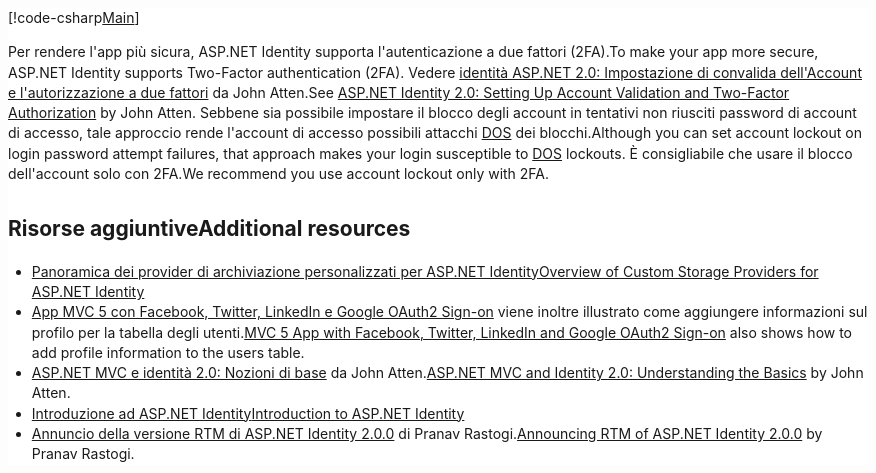 [!code-csharp[Main](account-confirmation-and-password-recovery-with-aspnet-identity/samples/sample12.cs)]

 <span data-ttu-id="440c3-250">Per rendere l'app più sicura, ASP.NET Identity supporta l'autenticazione a due fattori (2FA).</span><span class="sxs-lookup"><span data-stu-id="440c3-250">To make your app more secure, ASP.NET Identity supports Two-Factor authentication (2FA).</span></span> <span data-ttu-id="440c3-251">Vedere [identità ASP.NET 2.0: Impostazione di convalida dell'Account e l'autorizzazione a due fattori](http://typecastexception.com/post/2014/04/20/ASPNET-Identity-20-Setting-Up-Account-Validation-and-Two-Factor-Authorization.aspx) da John Atten.</span><span class="sxs-lookup"><span data-stu-id="440c3-251">See [ASP.NET Identity 2.0: Setting Up Account Validation and Two-Factor Authorization](http://typecastexception.com/post/2014/04/20/ASPNET-Identity-20-Setting-Up-Account-Validation-and-Two-Factor-Authorization.aspx) by John Atten.</span></span> <span data-ttu-id="440c3-252">Sebbene sia possibile impostare il blocco degli account in tentativi non riusciti password di account di accesso, tale approccio rende l'account di accesso possibili attacchi [DOS](http://en.wikipedia.org/wiki/Denial-of-service_attack) dei blocchi.</span><span class="sxs-lookup"><span data-stu-id="440c3-252">Although you can set account lockout on login password attempt failures, that approach makes your login susceptible to [DOS](http://en.wikipedia.org/wiki/Denial-of-service_attack) lockouts.</span></span> <span data-ttu-id="440c3-253">È consigliabile che usare il blocco dell'account solo con 2FA.</span><span class="sxs-lookup"><span data-stu-id="440c3-253">We recommend you use account lockout only with 2FA.</span></span>  
<a id="addRes"></a>

## <a name="additional-resources"></a><span data-ttu-id="440c3-254">Risorse aggiuntive</span><span class="sxs-lookup"><span data-stu-id="440c3-254">Additional resources</span></span>

- [<span data-ttu-id="440c3-255">Panoramica dei provider di archiviazione personalizzati per ASP.NET Identity</span><span class="sxs-lookup"><span data-stu-id="440c3-255">Overview of Custom Storage Providers for ASP.NET Identity</span></span>](../extensibility/overview-of-custom-storage-providers-for-aspnet-identity.md)
- <span data-ttu-id="440c3-256">[App MVC 5 con Facebook, Twitter, LinkedIn e Google OAuth2 Sign-on](../../../mvc/overview/security/create-an-aspnet-mvc-5-app-with-facebook-and-google-oauth2-and-openid-sign-on.md) viene inoltre illustrato come aggiungere informazioni sul profilo per la tabella degli utenti.</span><span class="sxs-lookup"><span data-stu-id="440c3-256">[MVC 5 App with Facebook, Twitter, LinkedIn and Google OAuth2 Sign-on](../../../mvc/overview/security/create-an-aspnet-mvc-5-app-with-facebook-and-google-oauth2-and-openid-sign-on.md) also shows how to add profile information to the users table.</span></span>
- <span data-ttu-id="440c3-257">[ASP.NET MVC e identità 2.0: Nozioni di base](http://typecastexception.com/post/2014/04/20/ASPNET-MVC-and-Identity-20-Understanding-the-Basics.aspx) da John Atten.</span><span class="sxs-lookup"><span data-stu-id="440c3-257">[ASP.NET MVC and Identity 2.0: Understanding the Basics](http://typecastexception.com/post/2014/04/20/ASPNET-MVC-and-Identity-20-Understanding-the-Basics.aspx) by John Atten.</span></span>
- [<span data-ttu-id="440c3-258">Introduzione ad ASP.NET Identity</span><span class="sxs-lookup"><span data-stu-id="440c3-258">Introduction to ASP.NET Identity</span></span>](../getting-started/introduction-to-aspnet-identity.md)
- <span data-ttu-id="440c3-259">[Annuncio della versione RTM di ASP.NET Identity 2.0.0](https://blogs.msdn.com/b/webdev/archive/2014/03/20/test-announcing-rtm-of-asp-net-identity-2-0-0.aspx) di Pranav Rastogi.</span><span class="sxs-lookup"><span data-stu-id="440c3-259">[Announcing RTM of ASP.NET Identity 2.0.0](https://blogs.msdn.com/b/webdev/archive/2014/03/20/test-announcing-rtm-of-asp-net-identity-2-0-0.aspx) by Pranav Rastogi.</span></span>
